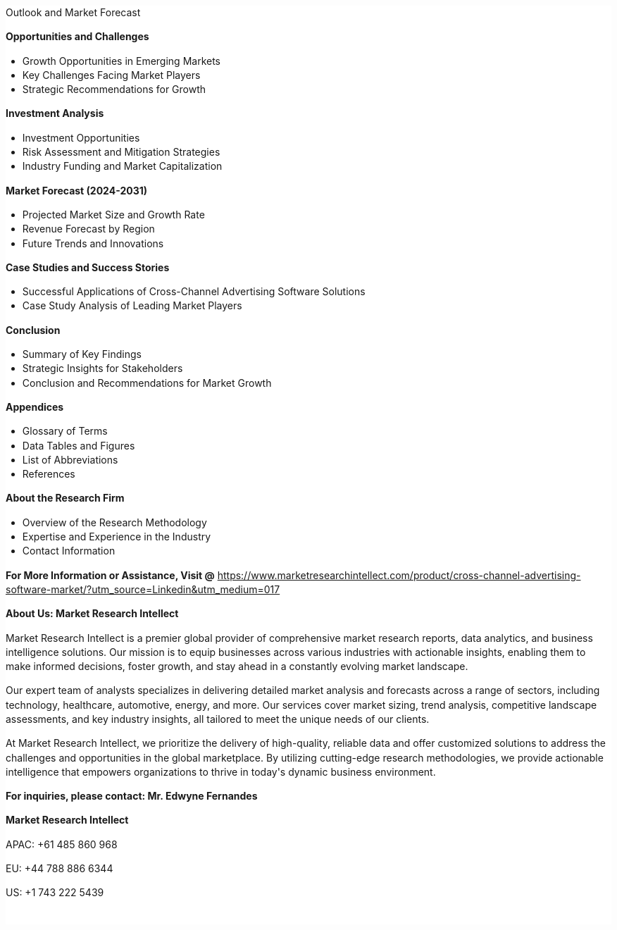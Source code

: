 Outlook and Market Forecast</li></ul><p><strong>Opportunities and Challenges</strong></p><ul><li>Growth Opportunities in Emerging Markets</li><li>Key Challenges Facing Market Players</li><li>Strategic Recommendations for Growth</li></ul><p><strong>Investment Analysis</strong></p><ul><li>Investment Opportunities</li><li>Risk Assessment and Mitigation Strategies</li><li>Industry Funding and Market Capitalization</li></ul><p><strong>Market Forecast (2024-2031)</strong></p><ul><li>Projected Market Size and Growth Rate</li><li>Revenue Forecast by Region</li><li>Future Trends and Innovations</li></ul><p><strong>Case Studies and Success Stories</strong></p><ul><li>Successful Applications of Cross-Channel Advertising Software Solutions</li><li>Case Study Analysis of Leading Market Players</li></ul><p><strong>Conclusion</strong></p><ul><li>Summary of Key Findings</li><li>Strategic Insights for Stakeholders</li><li>Conclusion and Recommendations for Market Growth</li></ul><p><strong>Appendices</strong></p><ul><li>Glossary of Terms</li><li>Data Tables and Figures</li><li>List of Abbreviations</li><li>References</li></ul><p><strong>About the Research Firm</strong></p><ul><li>Overview of the Research Methodology</li><li>Expertise and Experience in the Industry</li><li>Contact Information</li></ul></div><div class="article-main__content" data-test-id="publishing-text-block"><p><span class="font-[700]"><strong>For More Information or Assistance, Visit @</strong>&nbsp;<a href="https://www.marketresearchintellect.com/product/cross-channel-advertising-software-market/?utm_source=Linkedin&utm_medium=017">https://www.marketresearchintellect.com/product/cross-channel-advertising-software-market/?utm_source=Linkedin&utm_medium=017</a></span></p><p><strong>About Us: Market Research Intellect</strong></p><p>Market Research Intellect is a premier global provider of comprehensive market research reports, data analytics, and business intelligence solutions. Our mission is to equip businesses across various industries with actionable insights, enabling them to make informed decisions, foster growth, and stay ahead in a constantly evolving market landscape.</p><p>Our expert team of analysts specializes in delivering detailed market analysis and forecasts across a range of sectors, including technology, healthcare, automotive, energy, and more. Our services cover market sizing, trend analysis, competitive landscape assessments, and key industry insights, all tailored to meet the unique needs of our clients.</p><p>At Market Research Intellect, we prioritize the delivery of high-quality, reliable data and offer customized solutions to address the challenges and opportunities in the global marketplace. By utilizing cutting-edge research methodologies, we provide actionable intelligence that empowers organizations to thrive in today's dynamic business environment.</p><p><strong>For inquiries, please contact: Mr. Edwyne Fernandes</strong></p><p><strong>Market Research Intellect</strong></p><p>APAC: +61 485 860 968</p><p>EU: +44 788 886 6344</p><p>US: +1 743 222 5439</p></div><div class="article-main__content" data-test-id="publishing-text-block">&nbsp;</div>
